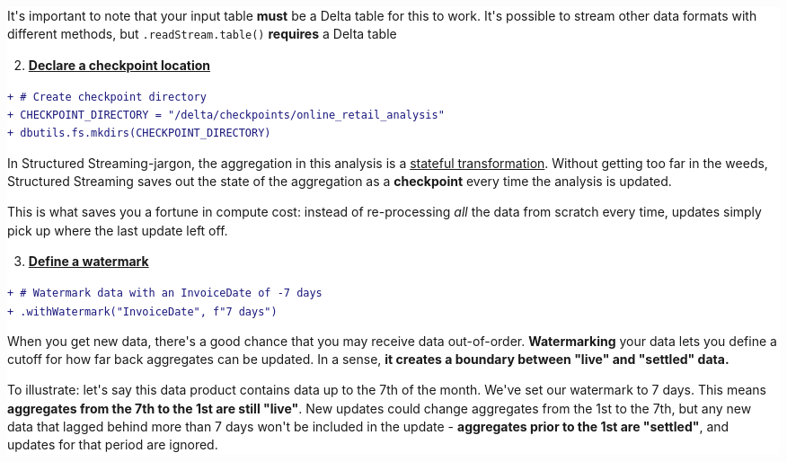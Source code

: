    It's important to note that your input table **must** be a Delta table for this to work. It's possible to stream other data formats with different methods, but `.readStream.table()` **requires** a Delta table

2. [**Declare a checkpoint location**](https://spark.apache.org/docs/latest/streaming-programming-guide.html#checkpointing)

```diff
+ # Create checkpoint directory
+ CHECKPOINT_DIRECTORY = "/delta/checkpoints/online_retail_analysis"
+ dbutils.fs.mkdirs(CHECKPOINT_DIRECTORY)
```

   In Structured Streaming-jargon, the aggregation in this analysis is a [stateful transformation](https://spark.apache.org/docs/latest/streaming-programming-guide.html#checkpointing). Without getting too far in the weeds, Structured Streaming saves out the state of the aggregation as a **checkpoint** every time the analysis is updated.

   This is what saves you a fortune in compute cost: instead of re-processing _all_ the data from scratch every time, updates simply pick up where the last update left off.

3. [**Define a watermark**](https://spark.apache.org/docs/latest/structured-streaming-programming-guide.html#handling-late-data-and-watermarking)

```diff
+ # Watermark data with an InvoiceDate of -7 days
+ .withWatermark("InvoiceDate", f"7 days")
```

   When you get new data, there's a good chance that you may receive data out-of-order. **Watermarking** your data lets you define a cutoff for how far back aggregates can be updated. In a sense, **it creates a boundary between "live" and "settled" data.**

   To illustrate: let's say this data product contains data up to the 7th of the month. We've set our watermark to 7 days. This means **aggregates from the 7th to the 1st are still "live"**. New updates could change aggregates from the 1st to the 7th, but any new data that lagged behind more than 7 days won't be included in the update - **aggregates prior to the 1st are "settled"**, and updates for that period are ignored.
